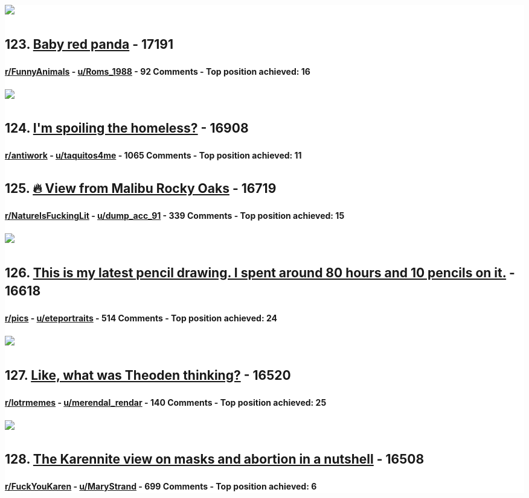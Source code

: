<a href="https://www.reddit.com/r/Superstonk/comments/tw641b/gamestops_bull_thesis_gamestops_history_due/"><img src="https://a.thumbs.redditmedia.com/Jy7btb9ORxV8FYRqb8QZVeUCtPDEPxjl8ZjpoUGkkt0.jpg"></img></a>

## 123. [Baby red panda](http://reddit.com/r/FunnyAnimals/comments/tvy0ru/baby_red_panda/) - 17191
#### [r/FunnyAnimals](http://reddit.com/r/FunnyAnimals) - [u/Roms_1988](http://reddit.com/u/Roms_1988) - 92 Comments - Top position achieved: 16

<a href="https://i.redd.it/ujycfynkghr81.jpg"><img src="https://b.thumbs.redditmedia.com/m-MAb5wKsyhNdGmMd-irE36yEOL-qcrUXbvUVDnZxxE.jpg"></img></a>

## 124. [I'm spoiling the homeless?](http://reddit.com/r/antiwork/comments/twfccc/im_spoiling_the_homeless/) - 16908
#### [r/antiwork](http://reddit.com/r/antiwork) - [u/taquitos4me](http://reddit.com/u/taquitos4me) - 1065 Comments - Top position achieved: 11

## 125. [🔥 View from Malibu Rocky Oaks](http://reddit.com/r/NatureIsFuckingLit/comments/tvws01/view_from_malibu_rocky_oaks/) - 16719
#### [r/NatureIsFuckingLit](http://reddit.com/r/NatureIsFuckingLit) - [u/dump_acc_91](http://reddit.com/u/dump_acc_91) - 339 Comments - Top position achieved: 15

<a href="https://v.redd.it/okjuijy01hr81"><img src="https://b.thumbs.redditmedia.com/Dccf9l9mCQbJomvnXUsB07D7Hq0_nkLJNKyDM_lh3Is.jpg"></img></a>

## 126. [This is my latest pencil drawing. I spent around 80 hours and 10 pencils on it.](http://reddit.com/r/pics/comments/tw79x0/this_is_my_latest_pencil_drawing_i_spent_around/) - 16618
#### [r/pics](http://reddit.com/r/pics) - [u/eteportraits](http://reddit.com/u/eteportraits) - 514 Comments - Top position achieved: 24

<a href="https://i.redd.it/coe51eu8njr81.jpg"><img src="https://b.thumbs.redditmedia.com/xMZFWQIgKNTxWD_dXOXL72PeXAeTm-8ZMycFwCHPYmE.jpg"></img></a>

## 127. [Like, what was Theoden thinking?](http://reddit.com/r/lotrmemes/comments/tw6q19/like_what_was_theoden_thinking/) - 16520
#### [r/lotrmemes](http://reddit.com/r/lotrmemes) - [u/merendal_rendar](http://reddit.com/u/merendal_rendar) - 140 Comments - Top position achieved: 25

<a href="https://i.redd.it/rm9a5ge9kjr81.gif"><img src="https://b.thumbs.redditmedia.com/82jsSCANBc1yS56RZC1zrOFhqWk7WpA_86k1-wnjo2M.jpg"></img></a>

## 128. [The Karennite view on masks and abortion in a nutshell](http://reddit.com/r/FuckYouKaren/comments/tvtx4w/the_karennite_view_on_masks_and_abortion_in_a/) - 16508
#### [r/FuckYouKaren](http://reddit.com/r/FuckYouKaren) - [u/MaryStrand](http://reddit.com/u/MaryStrand) - 699 Comments - Top position achieved: 6
